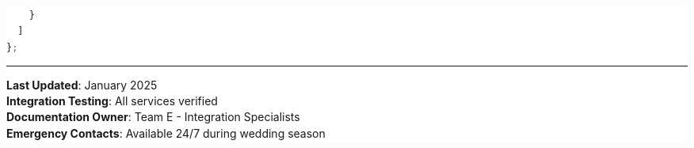 ```typescript
    }
  ]
};
```

---

**Last Updated**: January 2025  
**Integration Testing**: All services verified  
**Documentation Owner**: Team E - Integration Specialists  
**Emergency Contacts**: Available 24/7 during wedding season